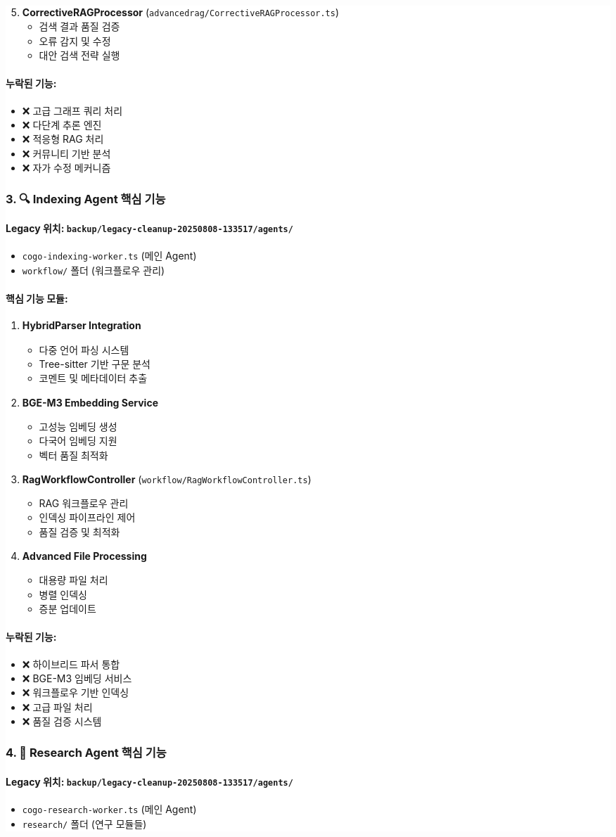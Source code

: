 5. **CorrectiveRAGProcessor** (`advancedrag/CorrectiveRAGProcessor.ts`)
   - 검색 결과 품질 검증
   - 오류 감지 및 수정
   - 대안 검색 전략 실행

#### 누락된 기능:
- ❌ 고급 그래프 쿼리 처리
- ❌ 다단계 추론 엔진
- ❌ 적응형 RAG 처리
- ❌ 커뮤니티 기반 분석
- ❌ 자가 수정 메커니즘

### 3. 🔍 Indexing Agent 핵심 기능

#### Legacy 위치: `backup/legacy-cleanup-20250808-133517/agents/`
- `cogo-indexing-worker.ts` (메인 Agent)
- `workflow/` 폴더 (워크플로우 관리)

#### 핵심 기능 모듈:
1. **HybridParser Integration**
   - 다중 언어 파싱 시스템
   - Tree-sitter 기반 구문 분석
   - 코멘트 및 메타데이터 추출

2. **BGE-M3 Embedding Service**
   - 고성능 임베딩 생성
   - 다국어 임베딩 지원
   - 벡터 품질 최적화

3. **RagWorkflowController** (`workflow/RagWorkflowController.ts`)
   - RAG 워크플로우 관리
   - 인덱싱 파이프라인 제어
   - 품질 검증 및 최적화

4. **Advanced File Processing**
   - 대용량 파일 처리
   - 병렬 인덱싱
   - 증분 업데이트

#### 누락된 기능:
- ❌ 하이브리드 파서 통합
- ❌ BGE-M3 임베딩 서비스
- ❌ 워크플로우 기반 인덱싱
- ❌ 고급 파일 처리
- ❌ 품질 검증 시스템

### 4. 🔬 Research Agent 핵심 기능

#### Legacy 위치: `backup/legacy-cleanup-20250808-133517/agents/`
- `cogo-research-worker.ts` (메인 Agent)
- `research/` 폴더 (연구 모듈들)
